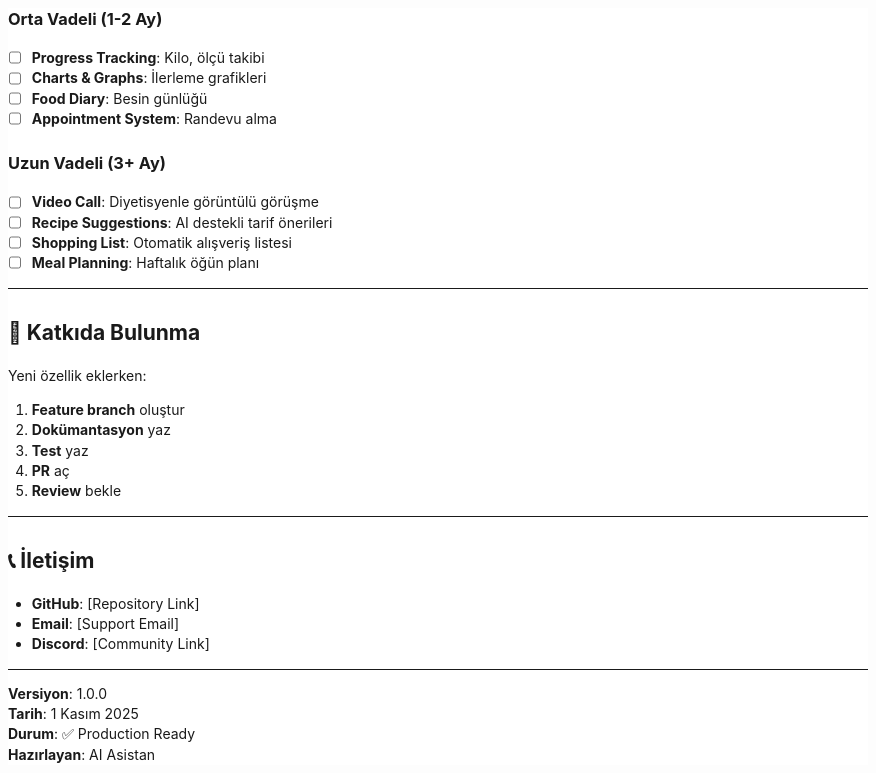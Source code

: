 ### Orta Vadeli (1-2 Ay)

- [ ] **Progress Tracking**: Kilo, ölçü takibi
- [ ] **Charts & Graphs**: İlerleme grafikleri
- [ ] **Food Diary**: Besin günlüğü
- [ ] **Appointment System**: Randevu alma

### Uzun Vadeli (3+ Ay)

- [ ] **Video Call**: Diyetisyenle görüntülü görüşme
- [ ] **Recipe Suggestions**: AI destekli tarif önerileri
- [ ] **Shopping List**: Otomatik alışveriş listesi
- [ ] **Meal Planning**: Haftalık öğün planı

---

## 🤝 Katkıda Bulunma

Yeni özellik eklerken:

1. **Feature branch** oluştur
2. **Dokümantasyon** yaz
3. **Test** yaz
4. **PR** aç
5. **Review** bekle

---

## 📞 İletişim

- **GitHub**: [Repository Link]
- **Email**: [Support Email]
- **Discord**: [Community Link]

---

**Versiyon**: 1.0.0  
**Tarih**: 1 Kasım 2025  
**Durum**: ✅ Production Ready  
**Hazırlayan**: AI Asistan

